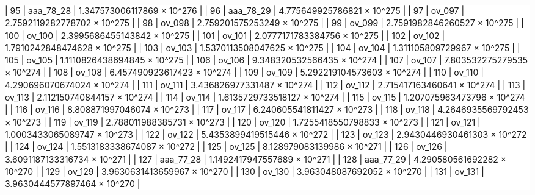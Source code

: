 | 95 | aaa_78_28 | 1.347573006117869 × 10^276 |
| 96 | aaa_78_29 | 4.775649925786821 × 10^275 |
| 97 | ov_097 | 2.7592119282778702 × 10^275 |
| 98 | ov_098 | 2.759201575253249 × 10^275 |
| 99 | ov_099 | 2.7591982846260527 × 10^275 |
| 100 | ov_100 | 2.3995686455143842 × 10^275 |
| 101 | ov_101 | 2.0777171783384756 × 10^275 |
| 102 | ov_102 | 1.7910242848474628 × 10^275 |
| 103 | ov_103 | 1.5370113508047625 × 10^275 |
| 104 | ov_104 | 1.311105809729967 × 10^275 |
| 105 | ov_105 | 1.1110826438694845 × 10^275 |
| 106 | ov_106 | 9.348320532566435 × 10^274 |
| 107 | ov_107 | 7.803532275279535 × 10^274 |
| 108 | ov_108 | 6.457490923617423 × 10^274 |
| 109 | ov_109 | 5.292219104573603 × 10^274 |
| 110 | ov_110 | 4.290696070674024 × 10^274 |
| 111 | ov_111 | 3.436826977331487 × 10^274 |
| 112 | ov_112 | 2.715417163460641 × 10^274 |
| 113 | ov_113 | 2.112150740844157 × 10^274 |
| 114 | ov_114 | 1.6135729733518127 × 10^274 |
| 115 | ov_115 | 1.207075963473796 × 10^274 |
| 116 | ov_116 | 8.808871997046074 × 10^273 |
| 117 | ov_117 | 6.240605541811427 × 10^273 |
| 118 | ov_118 | 4.2646935569792453 × 10^273 |
| 119 | ov_119 | 2.788011988385731 × 10^273 |
| 120 | ov_120 | 1.7255418550798833 × 10^273 |
| 121 | ov_121 | 1.0003433065089747 × 10^273 |
| 122 | ov_122 | 5.4353899419515446 × 10^272 |
| 123 | ov_123 | 2.9430446930461303 × 10^272 |
| 124 | ov_124 | 1.5513183338674087 × 10^272 |
| 125 | ov_125 | 8.128979083139986 × 10^271 |
| 126 | ov_126 | 3.6091187133316734 × 10^271 |
| 127 | aaa_77_28 | 1.1492417947557689 × 10^271 |
| 128 | aaa_77_29 | 4.290580561692282 × 10^270 |
| 129 | ov_129 | 3.9630631413659967 × 10^270 |
| 130 | ov_130 | 3.963048087692052 × 10^270 |
| 131 | ov_131 | 3.9630444577897464 × 10^270 |